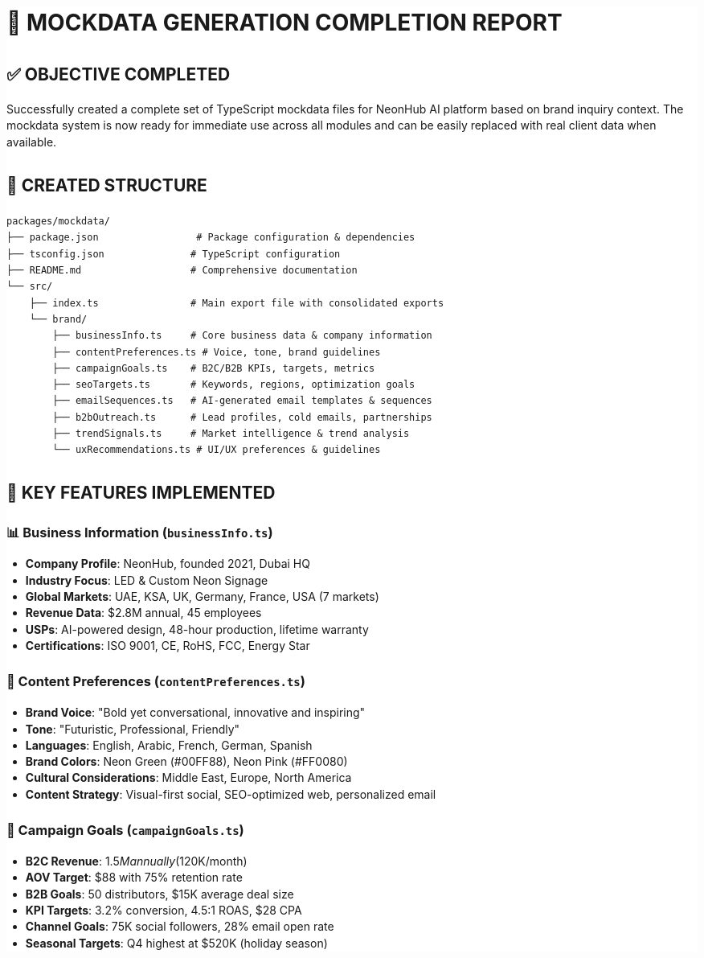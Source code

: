 # 🧠 MOCKDATA GENERATION COMPLETION REPORT

## ✅ OBJECTIVE COMPLETED

Successfully created a complete set of TypeScript mockdata files for NeonHub AI platform based on brand inquiry context. The mockdata system is now ready for immediate use across all modules and can be easily replaced with real client data when available.

## 📁 CREATED STRUCTURE

```
packages/mockdata/
├── package.json                 # Package configuration & dependencies
├── tsconfig.json               # TypeScript configuration  
├── README.md                   # Comprehensive documentation
└── src/
    ├── index.ts                # Main export file with consolidated exports
    └── brand/
        ├── businessInfo.ts     # Core business data & company information
        ├── contentPreferences.ts # Voice, tone, brand guidelines
        ├── campaignGoals.ts    # B2C/B2B KPIs, targets, metrics
        ├── seoTargets.ts       # Keywords, regions, optimization goals
        ├── emailSequences.ts   # AI-generated email templates & sequences
        ├── b2bOutreach.ts      # Lead profiles, cold emails, partnerships
        ├── trendSignals.ts     # Market intelligence & trend analysis
        └── uxRecommendations.ts # UI/UX preferences & guidelines
```

## 🎯 KEY FEATURES IMPLEMENTED

### 📊 Business Information (`businessInfo.ts`)
- **Company Profile**: NeonHub, founded 2021, Dubai HQ
- **Industry Focus**: LED & Custom Neon Signage
- **Global Markets**: UAE, KSA, UK, Germany, France, USA (7 markets)
- **Revenue Data**: $2.8M annual, 45 employees
- **USPs**: AI-powered design, 48-hour production, lifetime warranty
- **Certifications**: ISO 9001, CE, RoHS, FCC, Energy Star

### 🎨 Content Preferences (`contentPreferences.ts`)
- **Brand Voice**: "Bold yet conversational, innovative and inspiring"
- **Tone**: "Futuristic, Professional, Friendly" 
- **Languages**: English, Arabic, French, German, Spanish
- **Brand Colors**: Neon Green (#00FF88), Neon Pink (#FF0080)
- **Cultural Considerations**: Middle East, Europe, North America
- **Content Strategy**: Visual-first social, SEO-optimized web, personalized email

### 🎯 Campaign Goals (`campaignGoals.ts`)
- **B2C Revenue**: $1.5M annually ($120K/month)
- **AOV Target**: $88 with 75% retention rate
- **B2B Goals**: 50 distributors, $15K average deal size
- **KPI Targets**: 3.2% conversion, 4.5:1 ROAS, $28 CPA
- **Channel Goals**: 75K social followers, 28% email open rate
- **Seasonal Targets**: Q4 highest at $520K (holiday season)
